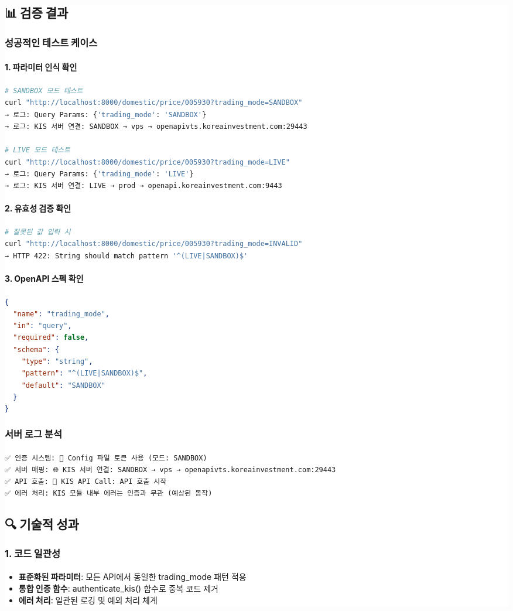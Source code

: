 ## 📊 검증 결과

### 성공적인 테스트 케이스

#### 1. 파라미터 인식 확인
```bash
# SANDBOX 모드 테스트
curl "http://localhost:8000/domestic/price/005930?trading_mode=SANDBOX"
→ 로그: Query Params: {'trading_mode': 'SANDBOX'}
→ 로그: KIS 서버 연결: SANDBOX → vps → openapivts.koreainvestment.com:29443

# LIVE 모드 테스트  
curl "http://localhost:8000/domestic/price/005930?trading_mode=LIVE"
→ 로그: Query Params: {'trading_mode': 'LIVE'}
→ 로그: KIS 서버 연결: LIVE → prod → openapi.koreainvestment.com:9443
```

#### 2. 유효성 검증 확인
```bash
# 잘못된 값 입력 시
curl "http://localhost:8000/domestic/price/005930?trading_mode=INVALID"
→ HTTP 422: String should match pattern '^(LIVE|SANDBOX)$'
```

#### 3. OpenAPI 스펙 확인
```json
{
  "name": "trading_mode",
  "in": "query", 
  "required": false,
  "schema": {
    "type": "string",
    "pattern": "^(LIVE|SANDBOX)$",
    "default": "SANDBOX"
  }
}
```

### 서버 로그 분석
```
✅ 인증 시스템: 📄 Config 파일 토큰 사용 (모드: SANDBOX)
✅ 서버 매핑: 🌐 KIS 서버 연결: SANDBOX → vps → openapivts.koreainvestment.com:29443  
✅ API 호출: 🔄 KIS API Call: API 호출 시작
✅ 에러 처리: KIS 모듈 내부 에러는 인증과 무관 (예상된 동작)
```

## 🔍 기술적 성과

### 1. 코드 일관성
- **표준화된 파라미터**: 모든 API에서 동일한 trading_mode 패턴 적용
- **통합 인증 함수**: authenticate_kis() 함수로 중복 코드 제거
- **에러 처리**: 일관된 로깅 및 예외 처리 체계
